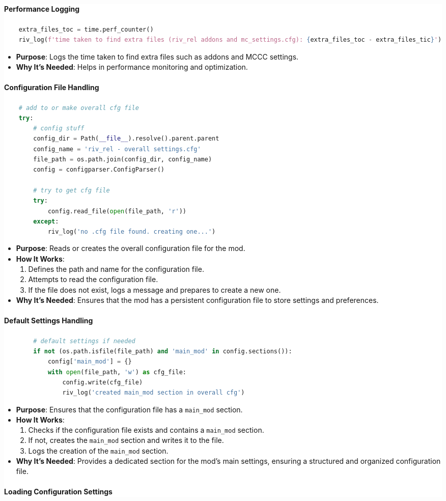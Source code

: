 #### Performance Logging

```python
    extra_files_toc = time.perf_counter()
    riv_log(f'time taken to find extra files (riv_rel addons and mc_settings.cfg): {extra_files_toc - extra_files_tic}')
```
- **Purpose**: Logs the time taken to find extra files such as addons and MCCC settings.
- **Why It’s Needed**: Helps in performance monitoring and optimization.

#### Configuration File Handling

```python
    # add to or make overall cfg file
    try:
        # config stuff
        config_dir = Path(__file__).resolve().parent.parent
        config_name = 'riv_rel - overall settings.cfg'
        file_path = os.path.join(config_dir, config_name)
        config = configparser.ConfigParser()

        # try to get cfg file
        try:
            config.read_file(open(file_path, 'r'))
        except:
            riv_log('no .cfg file found. creating one...')
```
- **Purpose**: Reads or creates the overall configuration file for the mod.
- **How It Works**:
  1. Defines the path and name for the configuration file.
  2. Attempts to read the configuration file.
  3. If the file does not exist, logs a message and prepares to create a new one.
- **Why It’s Needed**: Ensures that the mod has a persistent configuration file to store settings and preferences.

#### Default Settings Handling

```python
        # default settings if needed
        if not (os.path.isfile(file_path) and 'main_mod' in config.sections()):
            config['main_mod'] = {}
            with open(file_path, 'w') as cfg_file:
                config.write(cfg_file)
                riv_log('created main_mod section in overall cfg')
```
- **Purpose**: Ensures that the configuration file has a `main_mod` section.
- **How It Works**:
  1. Checks if the configuration file exists and contains a `main_mod` section.
  2. If not, creates the `main_mod` section and writes it to the file.
  3. Logs the creation of the `main_mod` section.
- **Why It’s Needed**: Provides a dedicated section for the mod’s main settings, ensuring a structured and organized configuration file.

#### Loading Configuration Settings
